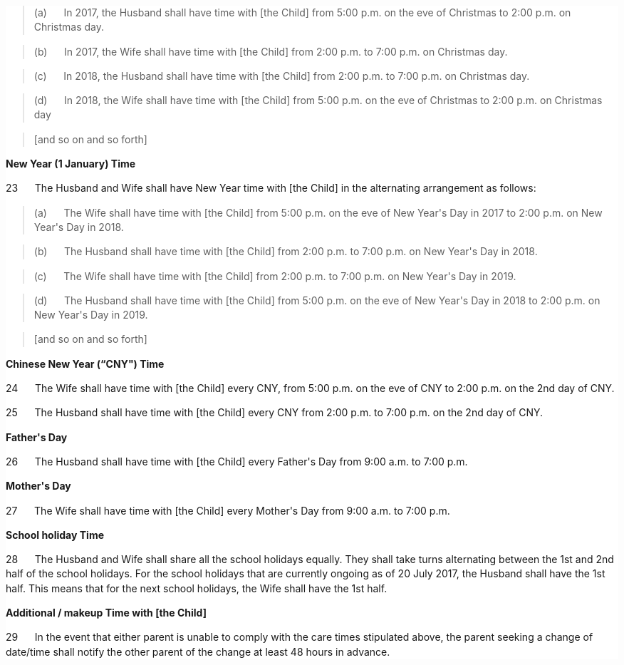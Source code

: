 > (a)      In 2017, the Husband shall have time with \[the Child\] from 5:00 p.m. on the eve of Christmas to 2:00 p.m. on Christmas day.

> (b)      In 2017, the Wife shall have time with \[the Child\] from 2:00 p.m. to 7:00 p.m. on Christmas day.

> (c)      In 2018, the Husband shall have time with \[the Child\] from 2:00 p.m. to 7:00 p.m. on Christmas day.

> (d)      In 2018, the Wife shall have time with \[the Child\] from 5:00 p.m. on the eve of Christmas to 2:00 p.m. on Christmas day

> \[and so on and so forth\]

**New Year (1 January) Time**

23      The Husband and Wife shall have New Year time with \[the Child\] in the alternating arrangement as follows:

> (a)      The Wife shall have time with \[the Child\] from 5:00 p.m. on the eve of New Year's Day in 2017 to 2:00 p.m. on New Year's Day in 2018.

> (b)      The Husband shall have time with \[the Child\] from 2:00 p.m. to 7:00 p.m. on New Year's Day in 2018.

> (c)      The Wife shall have time with \[the Child\] from 2:00 p.m. to 7:00 p.m. on New Year's Day in 2019.

> (d)      The Husband shall have time with \[the Child\] from 5:00 p.m. on the eve of New Year's Day in 2018 to 2:00 p.m. on New Year's Day in 2019.

> \[and so on and so forth\]

**Chinese New Year (“CNY") Time**

24      The Wife shall have time with \[the Child\] every CNY, from 5:00 p.m. on the eve of CNY to 2:00 p.m. on the 2nd day of CNY.

25      The Husband shall have time with \[the Child\] every CNY from 2:00 p.m. to 7:00 p.m. on the 2nd day of CNY.

**Father's Day**

26      The Husband shall have time with \[the Child\] every Father's Day from 9:00 a.m. to 7:00 p.m.

**Mother's Day**

27      The Wife shall have time with \[the Child\] every Mother's Day from 9:00 a.m. to 7:00 p.m.

**School holiday Time**

28      The Husband and Wife shall share all the school holidays equally. They shall take turns alternating between the 1st and 2nd half of the school holidays. For the school holidays that are currently ongoing as of 20 July 2017, the Husband shall have the 1st half. This means that for the next school holidays, the Wife shall have the 1st half.

**Additional / makeup Time with \[the Child\]**

29      In the event that either parent is unable to comply with the care times stipulated above, the parent seeking a change of date/time shall notify the other parent of the change at least 48 hours in advance.


[^1]: Filed on 25 November 2016.
[^2]: Filed on 14 December 2016.
[^3]: The order of court extracted on the joint custody omitted to mention that it was by consent. The Parties’ consent was noted in the Notes of Evidence of 30 October 2020. The order of court should be accordingly amended by the Parties to correct this omission.
[^4]: Pages 31 – 51 of the Husband’s Written Submissions.
[^5]: Pages 9 – 22 of the Wife’s Writing Submissions.
[^6]: Paragraphs 35, 35A, 36, and 36A of Annex E of the Husband’s Written Submissions.
[^7]: Filed on 11 April 2018. Leave was granted on 5 July 2018 for the Husband to bring the Child to the United Kingdom for a holiday from 30 July 2018 to 15 August 2018.
[^8]: Filed on 26 June 2019. Leave was granted on 1 July 2019 for the Husband to bring the Child to the United Kingdom for a holiday from 13 July 2019 to 28 July 2019.
[^9]: Paragraphs 32 and 33 of _Annex 2_.
[^10]: Paragraphs 35 and 35A of Annex E of the Husband’s Written Submissions.
[^11]: Paragraph 31 of _Annex 2_.
[^12]: Paragraphs 5, 6, 7, 10A, 10B, 10C, 17, 24, 28, 29, 42 to 47, and 50 of Annex E of the Husband’s Written Submissions.
[^13]: Paragraphs 12 and 13 of _Annex 2_.
[^14]: Paragraph 23 of _Annex 1_.
[^15]: Paragraphs 35 and 36 of _Annex 2_.
[^16]: See Annex A of the Husband’s Further Written Submissions.
[^17]: Pages 4 – 7 of the Husband’s 1st Affidavit of Assets and Means; see also pages 44 – 49 of the Husband’s 3rd Affidavit of Assets and Means.
[^18]: Pages 2 and 10 of the Wife’s 1st Affidavit of Assets and Means; pages 20 – 21 of the Husband’s 1st Affidavit of Assets ad Means.
[^19]: Paragraph 32e page 43 and page 190 of the Wife’s 1st Affidavit of Assets and Means.
[^20]: Page 435 and paragraph 268 page 99 of the Husband’s 2nd Affidavit of Assets and Means.
[^21]: Paragraph 42 page 22 and paragraph 46 page 23 of the Husband’s Written Submissions.
[^22]: Pages 64 – 70 of the Husband’s Written Submissions.
[^23]: Page 14 of the Wife’s 1st Affidavit of Assets and Means.
[^24]: Pages 6 – 7 of te Wife’s 1st Affidavit of Assets and Means; pages 67 – 68 of the Husband’s Written Submissions.
[^25]: Paragraphs 164(g) – (l) of the Husband’s Written Submissions; paragraphs 38 – 41 of Annex E of the Husband’s Written Submissions.
[^26]: Parties were ordered to attend counselling pursuant to DJ Elias’ orders made on 20 July 2017.